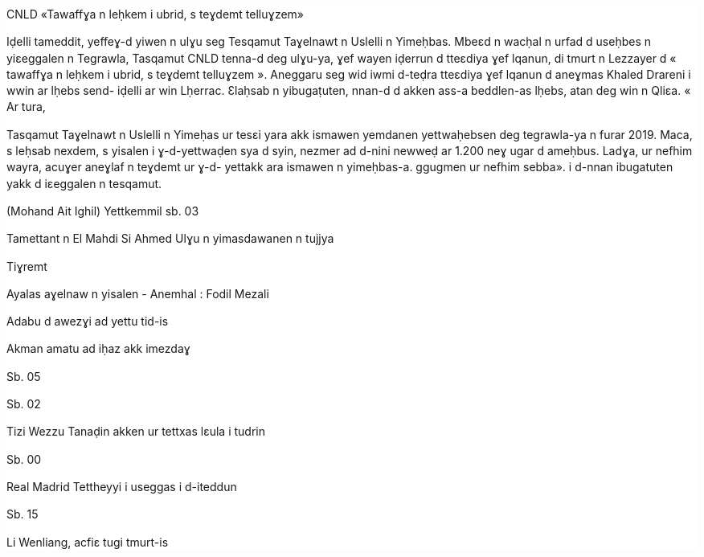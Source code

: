 CNLD
«Tawaffɣa n leḥkem i ubrid, s teɣdemt telluɣzem»

Iḍelli  tameddit,  yeffeɣ-d  yiwen  n  ulɣu  seg  Tesqamut 
Taɣelnawt n Uslelli n Yimeḥbas. Mbeɛd n wacḥal n urfad d 
useḥbes n yiɛeggalen n Tegrawla, Tasqamut CNLD tenna-d 
deg  ulɣu-ya,  ɣef  wayen  iḍerrun  d  tteɛdiya  ɣef  lqanun,  di 
tmurt n Lezzayer d « tawaffɣa n leḥkem i ubrid, s teɣdemt 
telluɣzem  ».   Aneggaru  seg  wid  iwmi  d-teḍra  tteɛdiya  ɣef 
lqanun  d  aneɣmas  Khaled  Drareni  i  wwin  ar  lḥebs  send-
iḍelli ar win Lḥerrac. Ɛlaḥsab n yibugaṭuten, nnan-d d akken 
ass-a  beddlen-as  lḥebs,  atan  deg  win  n  Qliɛa.  «  Ar  tura, 

Tasqamut  Taɣelnawt  n  Uslelli  n  Yimeḥas  ur  tesɛi  yara  akk 
ismawen  yemdanen  yettwaḥebsen  deg  tegrawla-ya  n  furar 
2019. Maca, s leḥsab nexdem, s yisalen i ɣ-d-yettwaḍen sya d 
syin, nezmer ad d-nini newweḍ ar 1.200 neɣ ugar d ameḥbus. 
Ladɣa, ur nefhim wayra, acuɣer aneɣlaf n teɣdemt ur ɣ-d-
yettakk  ara  ismawen  n  yimeḥbas-a.  ggugmen  ur  nefhim 
sebba». i d-nnan ibugatuten yakk d iɛeggalen n tesqamut.

(Mohand Ait Ighil)
Yettkemmil sb. 03

Tamettant n El Mahdi Si Ahmed
Ulɣu n yimasdawanen 
n tujjya

Tiɣremt

Ayalas aɣelnaw n yisalen  -  Anemhal : Fodil Mezali

Adabu d awezɣi
ad yettu tid-is

Akman amatu
 ad iḥaz akk 
imezdaɣ

Sb. 05

Sb. 02

Tizi Wezzu
Tanaḍin akken ur 
tettxas lɛula i tudrin

Sb. 00

Real Madrid
Tettheyyi i useggas 
i d-iteddun

Sb. 15

 Li Wenliang, acfiɛ 
tugi tmurt-is
